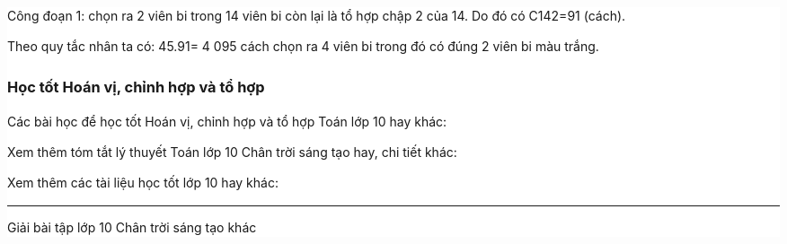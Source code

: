 Công đoạn 1: chọn ra 2 viên bi trong 14 viên bi còn lại là tổ hợp chập 2 của 14. Do đó có C142=91 (cách).

Theo quy tắc nhân ta có: 45.91= 4 095 cách chọn ra 4 viên bi trong đó có đúng 2 viên bi màu trắng.

### **Học tốt Hoán vị, chỉnh hợp và tổ hợp**

Các bài học để học tốt Hoán vị, chỉnh hợp và tổ hợp Toán lớp 10 hay khác:

Xem thêm tóm tắt lý thuyết Toán lớp 10 Chân trời sáng tạo hay, chi tiết khác:

Xem thêm các tài liệu học tốt lớp 10 hay khác:

* * *

Giải bài tập lớp 10 Chân trời sáng tạo khác
